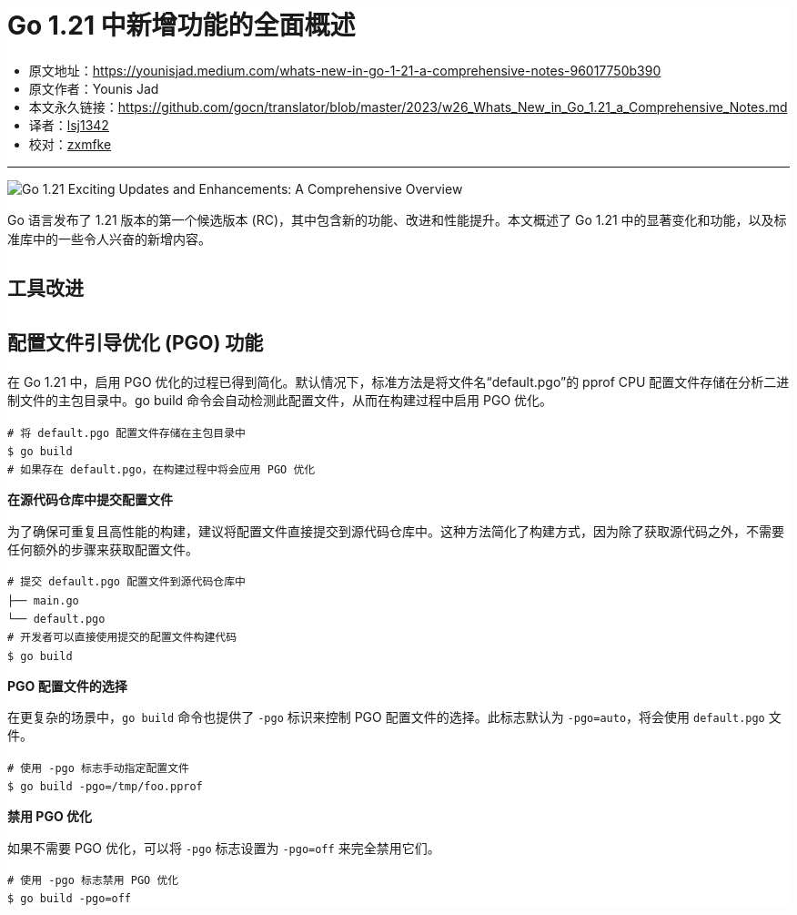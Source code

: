 # Go 1.21 中新增功能的全面概述

- 原文地址：https://younisjad.medium.com/whats-new-in-go-1-21-a-comprehensive-notes-96017750b390
- 原文作者：Younis Jad
- 本文永久链接：https://github.com/gocn/translator/blob/master/2023/w26_Whats_New_in_Go_1.21_a_Comprehensive_Notes.md
- 译者：[lsj1342](https://github.com/lsj1342)
- 校对：[zxmfke](https://github.com/zxmfke)
***

![Go 1.21 Exciting Updates and Enhancements: A Comprehensive Overview](https://github.com/gocn/translator/raw/master/static/images/2023/w26/1_OWUGPbMTINTQEZmSi3n-hQ.png)


Go 语言发布了 1.21 版本的第一个候选版本 (RC)，其中包含新的功能、改进和性能提升。本文概述了 Go 1.21 中的显著变化和功能，以及标准库中的一些令人兴奋的新增内容。

## 工具改进

## 配置文件引导优化 (PGO) 功能

在 Go 1.21 中，启用 PGO 优化的过程已得到简化。默认情况下，标准方法是将文件名“default.pgo”的 pprof CPU 配置文件存储在分析二进制文件的主包目录中。go build 命令会自动检测此配置文件，从而在构建过程中启用 PGO 优化。

```plain
# 将 default.pgo 配置文件存储在主包目录中
$ go build
# 如果存在 default.pgo，在构建过程中将会应用 PGO 优化
```

**在源代码仓库中提交配置文件**

为了确保可重复且高性能的构建，建议将配置文件直接提交到源代码仓库中。这种方法简化了构建方式，因为除了获取源代码之外，不需要任何额外的步骤来获取配置文件。

```plain
# 提交 default.pgo 配置文件到源代码仓库中
├── main.go
└── default.pgo
# 开发者可以直接使用提交的配置文件构建代码
$ go build
```

**PGO 配置文件的选择**

在更复杂的场景中，`go build` 命令也提供了 `-pgo` 标识来控制 PGO 配置文件的选择。此标志默认为 `-pgo=auto`，将会使用 `default.pgo` 文件。

```plain
# 使用 -pgo 标志手动指定配置文件
$ go build -pgo=/tmp/foo.pprof
```

**禁用 PGO 优化**

如果不需要 PGO 优化，可以将 `-pgo` 标志设置为 `-pgo=off` 来完全禁用它们。

```plain
# 使用 -pgo 标志禁用 PGO 优化
$ go build -pgo=off
```
